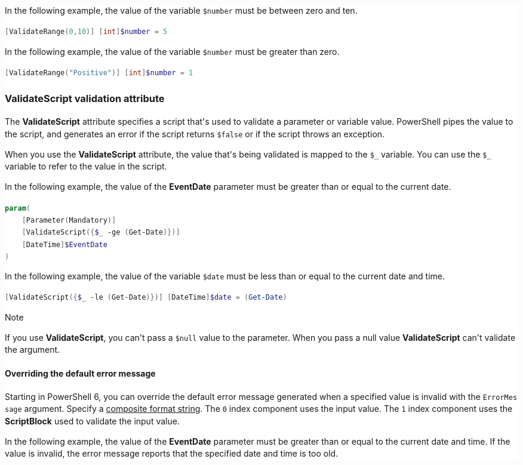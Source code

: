 In the following example, the value of the variable `$number` must be between
zero and ten.

```powershell
[ValidateRange(0,10)] [int]$number = 5
```

In the following example, the value of the variable `$number` must be greater
than zero.

```powershell
[ValidateRange("Positive")] [int]$number = 1
```

### ValidateScript validation attribute

The **ValidateScript** attribute specifies a script that's used to validate a
parameter or variable value. PowerShell pipes the value to the script, and
generates an error if the script returns `$false` or if the script throws an
exception.

When you use the **ValidateScript** attribute, the value that's being validated
is mapped to the `$_` variable. You can use the `$_` variable to refer to the
value in the script.

In the following example, the value of the **EventDate** parameter must be
greater than or equal to the current date.

```powershell
param(
    [Parameter(Mandatory)]
    [ValidateScript({$_ -ge (Get-Date)})]
    [DateTime]$EventDate
)
```

In the following example, the value of the variable `$date` must be less than
or equal to the current date and time.

```powershell
[ValidateScript({$_ -le (Get-Date)})] [DateTime]$date = (Get-Date)
```

> [!NOTE]
> If you use **ValidateScript**, you can't pass a `$null` value to the
> parameter. When you pass a null value **ValidateScript** can't validate the
> argument.

#### Overriding the default error message

Starting in PowerShell 6, you can override the default error message generated
when a specified value is invalid with the `ErrorMessage` argument. Specify a
[composite format string][03]. The `0` index component uses the input value.
The `1` index component uses the **ScriptBlock** used to validate the input
value.

In the following example, the value of the **EventDate** parameter must be
greater than or equal to the current date and time. If the value is invalid,
the error message reports that the specified date and time is too old.


[01]: about_Comment_Based_Help.md
[02]: /dotnet/api/system.management.automation.runtimedefinedparameter
[03]: /dotnet/standard/base-types/composite-formatting#composite-format-string
[04]: /dotnet/standard/base-types/composite-formatting#format-string-component
[05]: about_Automatic_Variables.md
[06]: about_CommonParameters.md
[07]: about_Experimental_Features.md
[08]: about_Functions_Advanced_Methods.md
[09]: about_Functions_Advanced.md
[10]: about_Functions_Argument_Completion.md#argumentcompleter-attribute
[11]: about_Functions_Argument_Completion.md#argumentcompletions-attribute
[12]: about_Functions_CmdletBindingAttribute.md
[13]: about_Functions_OutputTypeAttribute.md
[14]: about_Functions.md
[15]: about_parameter_sets.md
[16]: about_Script_Blocks.md#using-delay-bind-script-blocks-with-parameters
[17]: about_Splatting.md
[18]: about_Tab_Expansion.md
[19]: about_Wildcards.md
[20]: about_Variables.md